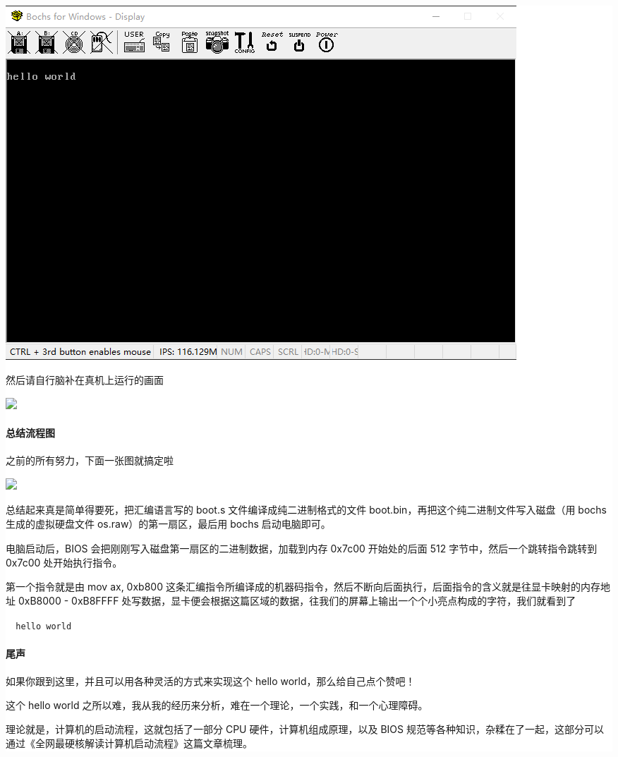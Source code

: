 ![](./assets/640001.png)

然后请自行脑补在真机上运行的画面

![](./assets/640002.jfif)

#### 总结流程图
之前的所有努力，下面一张图就搞定啦

![](./assets/640003.jfif)

总结起来真是简单得要死，把汇编语言写的 boot.s 文件编译成纯二进制格式的文件 boot.bin，再把这个纯二进制文件写入磁盘（用 bochs 生成的虚拟硬盘文件 os.raw）的第一扇区，最后用 bochs 启动电脑即可。

电脑启动后，BIOS 会把刚刚写入磁盘第一扇区的二进制数据，加载到内存 0x7c00 开始处的后面 512 字节中，然后一个跳转指令跳转到 0x7c00 处开始执行指令。

第一个指令就是由 mov ax, 0xb800 这条汇编指令所编译成的机器码指令，然后不断向后面执行，后面指令的含义就是往显卡映射的内存地址 0xB8000 - 0xB8FFFF 处写数据，显卡便会根据这篇区域的数据，往我们的屏幕上输出一个个小亮点构成的字符，我们就看到了
```s{.line-numbers}
  hello world  
```

#### 尾声
如果你跟到这里，并且可以用各种灵活的方式来实现这个 hello world，那么给自己点个赞吧！

这个 hello world 之所以难，我从我的经历来分析，难在一个理论，一个实践，和一个心理障碍。

理论就是，计算机的启动流程，这就包括了一部分 CPU 硬件，计算机组成原理，以及 BIOS 规范等各种知识，杂糅在了一起，这部分可以通过《全网最硬核解读计算机启动流程》这篇文章梳理。
